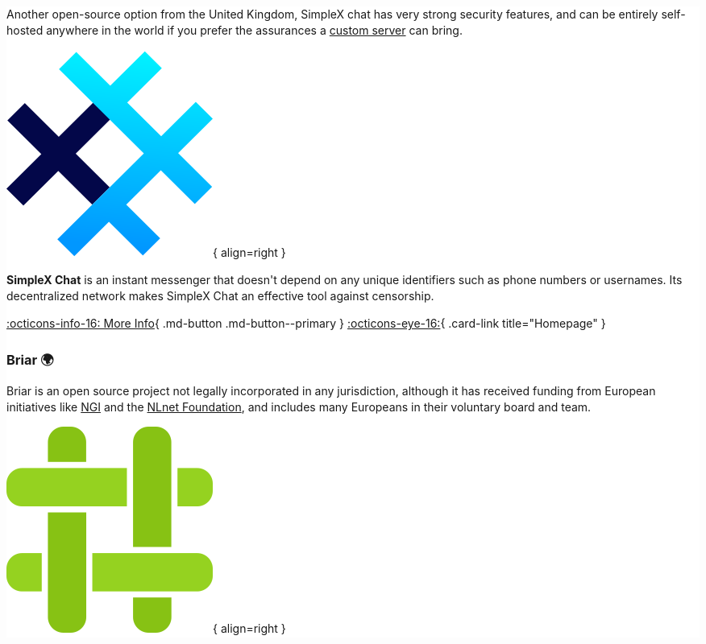 Another open-source option from the United Kingdom, SimpleX chat has very strong security features, and can be entirely self-hosted anywhere in the world if you prefer the assurances a [custom server](https://simplex.chat/docs/server.html) can bring.

<div class="admonition recommendation" markdown>

![Simplex logo](../assets/images/messengers/simplex.svg){ align=right }

**SimpleX Chat** is an instant messenger that doesn't depend on any unique identifiers such as phone numbers or usernames. Its decentralized network makes SimpleX Chat an effective tool against censorship.

[:octicons-info-16: More Info](https://www.privacyguides.org/en/real-time-communication/#simplex-chat){ .md-button .md-button--primary }
[:octicons-eye-16:](https://simplex.chat){ .card-link title="Homepage" }

</div>

### Briar :earth_africa:

Briar is an open source project not legally incorporated in any jurisdiction, although it has received funding from European initiatives like [NGI](https://ngi.eu/) and the [NLnet Foundation](https://nlnet.nl/), and includes many Europeans in their voluntary board and team.

<div class="admonition recommendation" markdown>

![Briar logo](../assets/images/messengers/briar.svg){ align=right }
